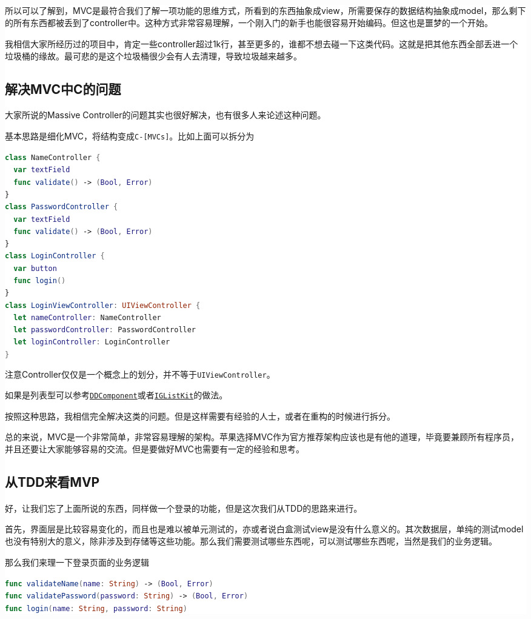 所以可以了解到，MVC是最符合我们了解一项功能的思维方式，所看到的东西抽象成view，所需要保存的数据结构抽象成model，那么剩下的所有东西都被丢到了controller中。这种方式非常容易理解，一个刚入门的新手也能很容易开始编码。但这也是噩梦的一个开始。

我相信大家所经历过的项目中，肯定一些controller超过1k行，甚至更多的，谁都不想去碰一下这类代码。这就是把其他东西全部丢进一个垃圾桶的缘故。最可悲的是这个垃圾桶很少会有人去清理，导致垃圾越来越多。

## 解决MVC中C的问题

大家所说的Massive Controller的问题其实也很好解决，也有很多人来论述这种问题。

基本思路是细化MVC，将结构变成`C-[MVCs]`。比如上面可以拆分为

```swift
class NameController {
  var textField
  func validate() -> (Bool, Error)
}
class PasswordController {
  var textField
  func validate() -> (Bool, Error)
}
class LoginController {
  var button
  func login()
}
class LoginViewController: UIViewController {
  let nameController: NameController
  let passwordController: PasswordController
  let loginController: LoginController
}
```

注意Controller仅仅是一个概念上的划分，并不等于`UIViewController`。

如果是列表型可以参考[`DDComponent`](https://github.com/djs66256/DDComponent)或者[`IGListKit`](https://github.com/Instagram/IGListKit)的做法。

按照这种思路，我相信完全解决这类的问题。但是这样需要有经验的人士，或者在重构的时候进行拆分。

总的来说，MVC是一个非常简单，非常容易理解的架构。苹果选择MVC作为官方推荐架构应该也是有他的道理，毕竟要兼顾所有程序员，并且还要让大家能够容易的交流。但是要做好MVC也需要有一定的经验和思考。

## 从TDD来看MVP

好，让我们忘了上面所说的东西，同样做一个登录的功能，但是这次我们从TDD的思路来进行。

首先，界面层是比较容易变化的，而且也是难以被单元测试的，亦或者说白盒测试view是没有什么意义的。其次数据层，单纯的测试model也没有特别大的意义，除非涉及到存储等这些功能。那么我们需要测试哪些东西呢，可以测试哪些东西呢，当然是我们的业务逻辑。

那么我们来理一下登录页面的业务逻辑

```swift
func validateName(name: String) -> (Bool, Error)
func validatePassword(password: String) -> (Bool, Error)
func login(name: String, password: String)
```
